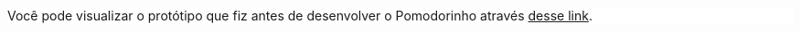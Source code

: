 
Você pode visualizar o protótipo que fiz antes de desenvolver o Pomodorinho através [desse link](https://www.figma.com/file/Q4L431BYtLbvuqactgxeA1/Pomodoro?type=design&node-id=32%3A2&mode=design&t=oK0LIXbTH2CrfZrh-1).